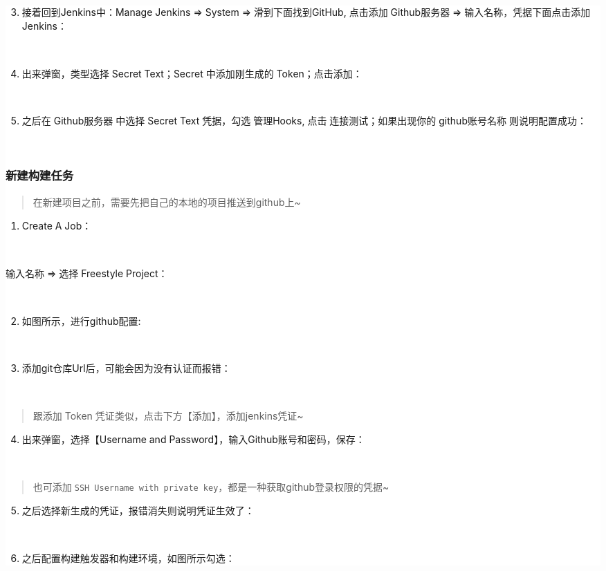 

3. 接着回到Jenkins中：Manage Jenkins  =>  System  => 滑到下面找到GitHub, 点击添加 Github服务器  => 输入名称，凭据下面点击添加Jenkins：

<img :src="$withBase('/images/more/jenkins07.jpg')" width="auto"/>


4. 出来弹窗，类型选择 Secret Text；Secret 中添加刚生成的 Token；点击添加：

<img :src="$withBase('/images/more/jenkins08.jpg')" width="auto"/>


5. 之后在 Github服务器 中选择 Secret Text 凭据，勾选 管理Hooks, 点击 连接测试；如果出现你的 github账号名称 则说明配置成功：

<img :src="$withBase('/images/more/jenkins09.jpg')" width="auto"/>




### 新建构建任务

> 在新建项目之前，需要先把自己的本地的项目推送到github上~

1. Create A Job：

<img :src="$withBase('/images/more/jenkins10.jpg')" width="auto"/>


输入名称  => 选择 Freestyle Project：

<img :src="$withBase('/images/more/jenkins101.jpg')" width="auto"/>


2. 如图所示，进行github配置:

<img :src="$withBase('/images/more/jenkins11.jpg')" width="auto"/>


3. 添加git仓库Url后，可能会因为没有认证而报错：

<img :src="$withBase('/images/more/jenkins12.jpg')" width="auto"/>

> 跟添加 Token 凭证类似，点击下方【添加】，添加jenkins凭证~


4. 出来弹窗，选择【Username and Password】，输入Github账号和密码，保存：

<img :src="$withBase('/images/more/jenkins13.jpg')" width="auto"/>

> 也可添加 `SSH Username with private key`，都是一种获取github登录权限的凭据~


5. 之后选择新生成的凭证，报错消失则说明凭证生效了：

<img :src="$withBase('/images/more/jenkins14.jpg')" width="auto"/>




6. 之后配置构建触发器和构建环境，如图所示勾选：
